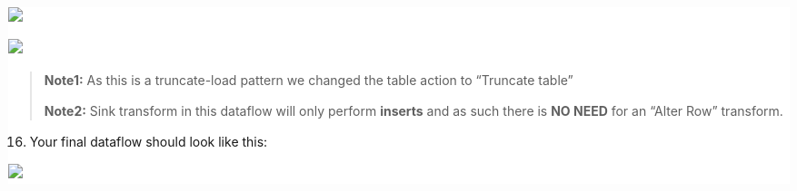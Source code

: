 ![](.//media/image50.png)

![](.//media/image51.png)

> **Note1:** As this is a truncate-load pattern we changed the table
> action to “Truncate table”
> 
> **Note2:** Sink transform in this dataflow will only perform
> **inserts** and as such there is **NO NEED** for an “Alter Row”
> transform.

16. Your final dataflow should look like this:

![](.//media/image52.png)
